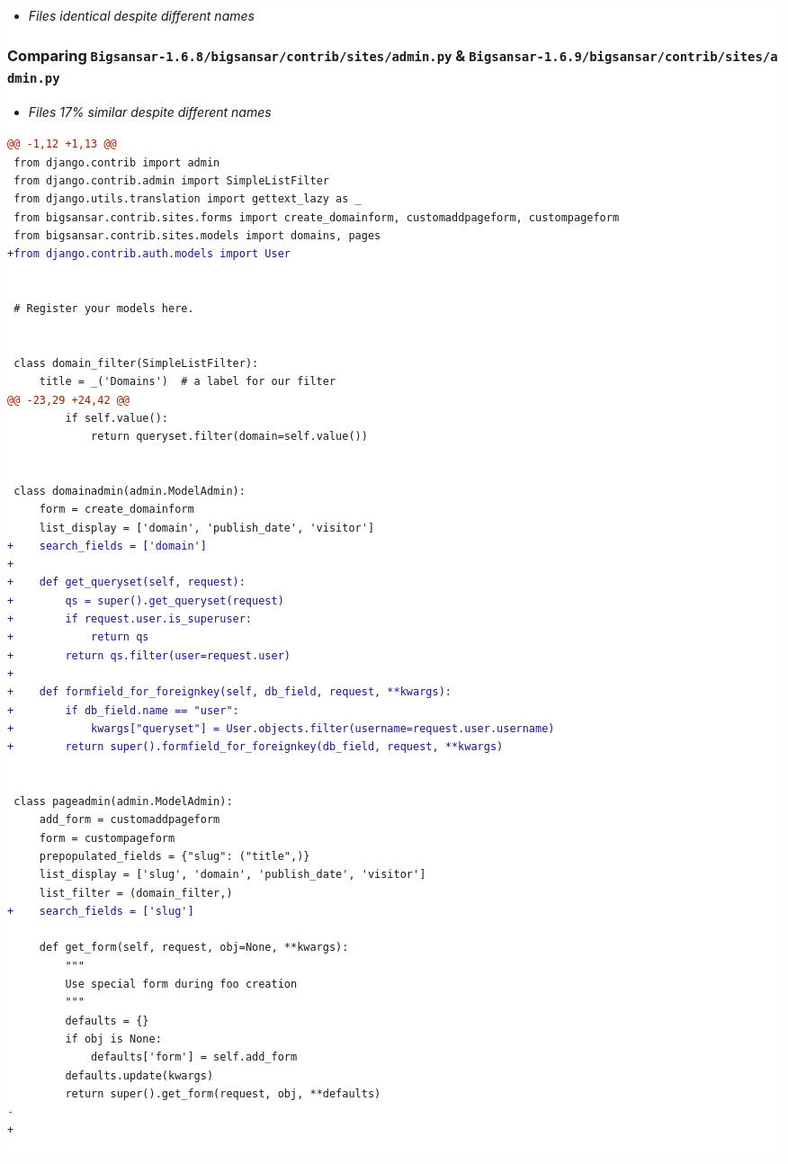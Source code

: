  * *Files identical despite different names*

### Comparing `Bigsansar-1.6.8/bigsansar/contrib/sites/admin.py` & `Bigsansar-1.6.9/bigsansar/contrib/sites/admin.py`

 * *Files 17% similar despite different names*

```diff
@@ -1,12 +1,13 @@
 from django.contrib import admin
 from django.contrib.admin import SimpleListFilter
 from django.utils.translation import gettext_lazy as _
 from bigsansar.contrib.sites.forms import create_domainform, customaddpageform, custompageform
 from bigsansar.contrib.sites.models import domains, pages
+from django.contrib.auth.models import User
 
 
 # Register your models here.
 
 
 class domain_filter(SimpleListFilter):
     title = _('Domains')  # a label for our filter
@@ -23,29 +24,42 @@
         if self.value():
             return queryset.filter(domain=self.value())
 
 
 class domainadmin(admin.ModelAdmin):
     form = create_domainform
     list_display = ['domain', 'publish_date', 'visitor']
+    search_fields = ['domain']
+
+    def get_queryset(self, request):
+        qs = super().get_queryset(request)
+        if request.user.is_superuser:
+            return qs
+        return qs.filter(user=request.user)
+    
+    def formfield_for_foreignkey(self, db_field, request, **kwargs):
+        if db_field.name == "user":
+            kwargs["queryset"] = User.objects.filter(username=request.user.username)
+        return super().formfield_for_foreignkey(db_field, request, **kwargs)
 
 
 class pageadmin(admin.ModelAdmin):
     add_form = customaddpageform
     form = custompageform
     prepopulated_fields = {"slug": ("title",)}
     list_display = ['slug', 'domain', 'publish_date', 'visitor']
     list_filter = (domain_filter,)
+    search_fields = ['slug']
 
     def get_form(self, request, obj=None, **kwargs):
         """
         Use special form during foo creation
         """
         defaults = {}
         if obj is None:
             defaults['form'] = self.add_form
         defaults.update(kwargs)
         return super().get_form(request, obj, **defaults)
-
+        
 
```
